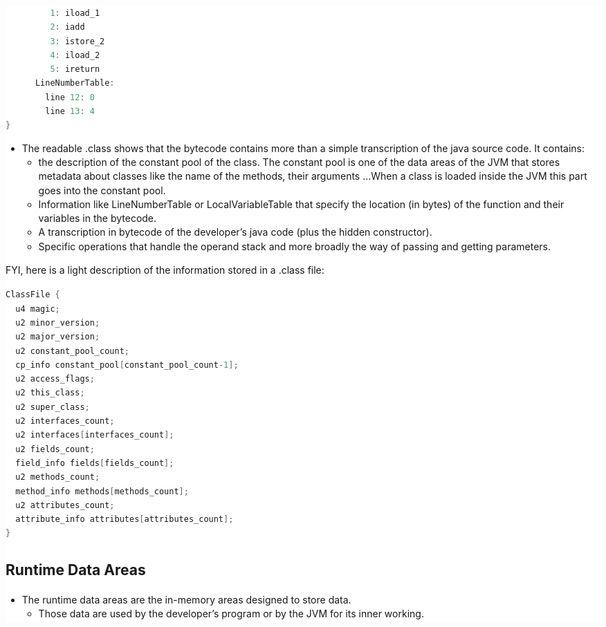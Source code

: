 ```java
         1: iload_1
         2: iadd
         3: istore_2
         4: iload_2
         5: ireturn
      LineNumberTable:
        line 12: 0
        line 13: 4
}
```     

- The readable .class shows that the bytecode contains more than a simple transcription of the java source code. It contains:
    - the description of the constant pool of the class. The constant pool is one of the data areas of the JVM that stores metadata about classes like the name of the methods, their arguments …When a class is loaded inside the JVM this part goes into the constant pool.
    - Information like LineNumberTable  or LocalVariableTable that specify the location (in bytes) of the function and their variables in the bytecode.
    - A transcription in bytecode of the developer’s java code (plus the hidden constructor).
    - Specific operations that handle the operand stack and more broadly the way of passing and getting parameters.
    
FYI, here is a light description of the information stored in a .class file:
```java 
ClassFile {
  u4 magic;
  u2 minor_version;
  u2 major_version;
  u2 constant_pool_count;
  cp_info constant_pool[constant_pool_count-1];
  u2 access_flags;
  u2 this_class;
  u2 super_class;
  u2 interfaces_count;
  u2 interfaces[interfaces_count];
  u2 fields_count;
  field_info fields[fields_count];
  u2 methods_count;
  method_info methods[methods_count];
  u2 attributes_count;
  attribute_info attributes[attributes_count];
}
```     

## Runtime Data Areas

- The runtime data areas are the in-memory areas designed to store data. 
    - Those data are used by the developer’s program or by the JVM for its inner working.